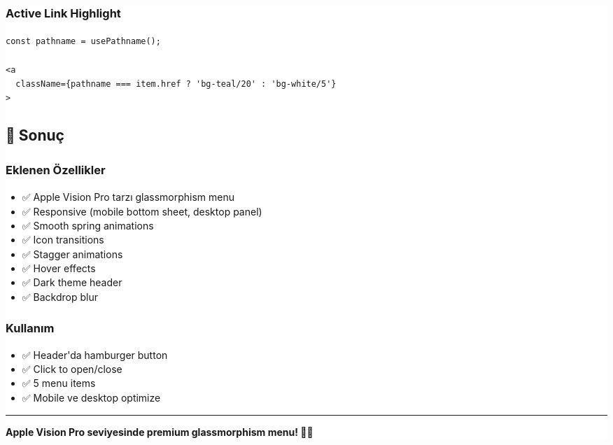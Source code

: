 ### Active Link Highlight
```tsx
const pathname = usePathname();

<a
  className={pathname === item.href ? 'bg-teal/20' : 'bg-white/5'}
>
```

## 🎉 Sonuç

### Eklenen Özellikler
- ✅ Apple Vision Pro tarzı glassmorphism menu
- ✅ Responsive (mobile bottom sheet, desktop panel)
- ✅ Smooth spring animations
- ✅ Icon transitions
- ✅ Stagger animations
- ✅ Hover effects
- ✅ Dark theme header
- ✅ Backdrop blur

### Kullanım
- ✅ Header'da hamburger button
- ✅ Click to open/close
- ✅ 5 menu items
- ✅ Mobile ve desktop optimize

---

**Apple Vision Pro seviyesinde premium glassmorphism menu! 🍎✨**
